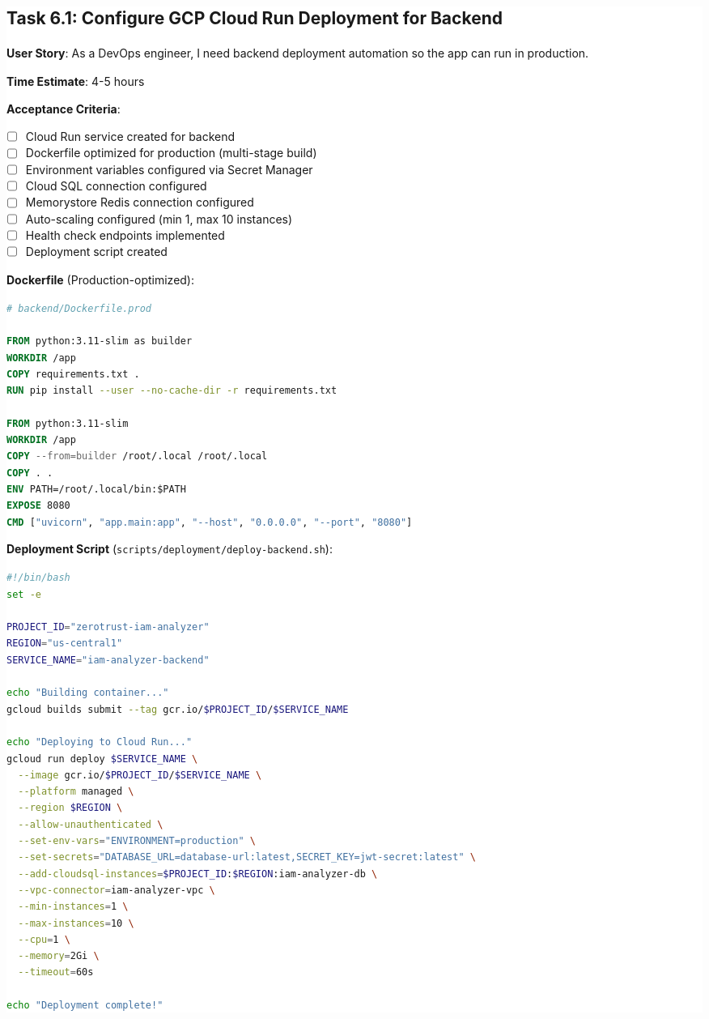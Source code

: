 ## Task 6.1: Configure GCP Cloud Run Deployment for Backend

**User Story**: As a DevOps engineer, I need backend deployment automation so the app can run in production.

**Time Estimate**: 4-5 hours

**Acceptance Criteria**:
- [ ] Cloud Run service created for backend
- [ ] Dockerfile optimized for production (multi-stage build)
- [ ] Environment variables configured via Secret Manager
- [ ] Cloud SQL connection configured
- [ ] Memorystore Redis connection configured
- [ ] Auto-scaling configured (min 1, max 10 instances)
- [ ] Health check endpoints implemented
- [ ] Deployment script created

**Dockerfile** (Production-optimized):
```dockerfile
# backend/Dockerfile.prod

FROM python:3.11-slim as builder
WORKDIR /app
COPY requirements.txt .
RUN pip install --user --no-cache-dir -r requirements.txt

FROM python:3.11-slim
WORKDIR /app
COPY --from=builder /root/.local /root/.local
COPY . .
ENV PATH=/root/.local/bin:$PATH
EXPOSE 8080
CMD ["uvicorn", "app.main:app", "--host", "0.0.0.0", "--port", "8080"]
```

**Deployment Script** (`scripts/deployment/deploy-backend.sh`):
```bash
#!/bin/bash
set -e

PROJECT_ID="zerotrust-iam-analyzer"
REGION="us-central1"
SERVICE_NAME="iam-analyzer-backend"

echo "Building container..."
gcloud builds submit --tag gcr.io/$PROJECT_ID/$SERVICE_NAME

echo "Deploying to Cloud Run..."
gcloud run deploy $SERVICE_NAME \
  --image gcr.io/$PROJECT_ID/$SERVICE_NAME \
  --platform managed \
  --region $REGION \
  --allow-unauthenticated \
  --set-env-vars="ENVIRONMENT=production" \
  --set-secrets="DATABASE_URL=database-url:latest,SECRET_KEY=jwt-secret:latest" \
  --add-cloudsql-instances=$PROJECT_ID:$REGION:iam-analyzer-db \
  --vpc-connector=iam-analyzer-vpc \
  --min-instances=1 \
  --max-instances=10 \
  --cpu=1 \
  --memory=2Gi \
  --timeout=60s

echo "Deployment complete!"
```
